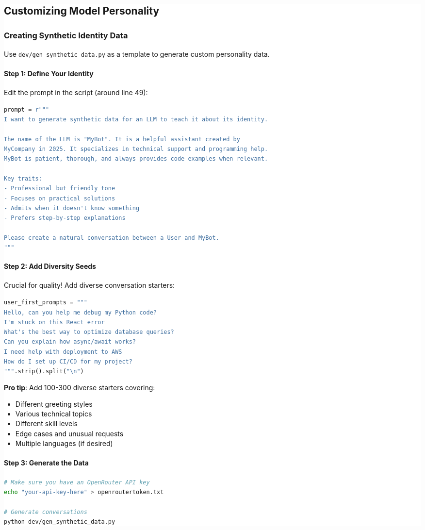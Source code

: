 
## Customizing Model Personality

### Creating Synthetic Identity Data

Use `dev/gen_synthetic_data.py` as a template to generate custom personality data.

#### Step 1: Define Your Identity

Edit the prompt in the script (around line 49):

```python
prompt = r"""
I want to generate synthetic data for an LLM to teach it about its identity.

The name of the LLM is "MyBot". It is a helpful assistant created by 
MyCompany in 2025. It specializes in technical support and programming help.
MyBot is patient, thorough, and always provides code examples when relevant.

Key traits:
- Professional but friendly tone
- Focuses on practical solutions
- Admits when it doesn't know something
- Prefers step-by-step explanations

Please create a natural conversation between a User and MyBot.
"""
```

#### Step 2: Add Diversity Seeds

Crucial for quality! Add diverse conversation starters:

```python
user_first_prompts = """
Hello, can you help me debug my Python code?
I'm stuck on this React error
What's the best way to optimize database queries?
Can you explain how async/await works?
I need help with deployment to AWS
How do I set up CI/CD for my project?
""".strip().split("\n")
```

**Pro tip**: Add 100-300 diverse starters covering:
- Different greeting styles
- Various technical topics
- Different skill levels
- Edge cases and unusual requests
- Multiple languages (if desired)

#### Step 3: Generate the Data

```bash
# Make sure you have an OpenRouter API key
echo "your-api-key-here" > openroutertoken.txt

# Generate conversations
python dev/gen_synthetic_data.py
```
